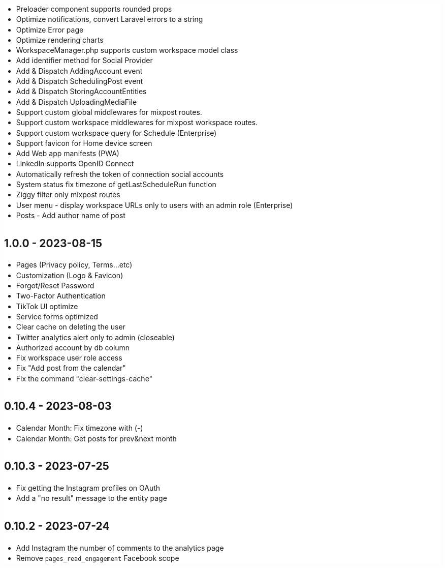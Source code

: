 - Preloader component supports rounded props
- Optimize notifications, convert Laravel errors to a string
- Optimize Error page
- Optimize rendering charts
- WorkspaceManager.php supports custom workspace model class
- Add identifier method for Social Provider
- Add & Dispatch AddingAccount event
- Add & Dispatch SchedulingPost event
- Add & Dispatch StoringAccountEntities
- Add & Dispatch UploadingMediaFile
- Support custom global middlewares for mixpost routes.
- Support custom workspace middlewares for mixpost workspace routes.
- Support custom workspace query for Schedule (Enterprise)
- Support favicon for Home device screen
- Add Web app manifests (PWA)
- LinkedIn supports OpenID Connect
- Automatically refresh the token of connection social accounts
- System status fix timezone of getLastScheduleRun function
- Ziggy filter only mixpost routes
- User menu - display workspace URLs only to users with an admin role (Enterprise)
- Posts - Add author name of post

## 1.0.0 - 2023-08-15

- Pages (Privacy policy, Terms...etc)
- Customization (Logo & Favicon)
- Forgot/Reset Password
- Two-Factor Authentication
- TikTok UI optimize
- Service forms optimized
- Clear cache on deleting the user
- Twitter analytics alert only to admin (closeable)
- Authorized account by db column
- Fix workspace user role access
- Fix "Add post from the calendar"
- Fix the command "clear-settings-cache"

## 0.10.4 - 2023-08-03

- Calendar Month: Fix timezone with (-)
- Calendar Month: Get posts for prev&next month

## 0.10.3 - 2023-07-25

- Fix getting the Instagram profiles on OAuth
- Add a "no result" message to the entity page

## 0.10.2 - 2023-07-24

- Add Instagram the number of comments to the analytics page
- Remove `pages_read_engagement` Facebook scope
